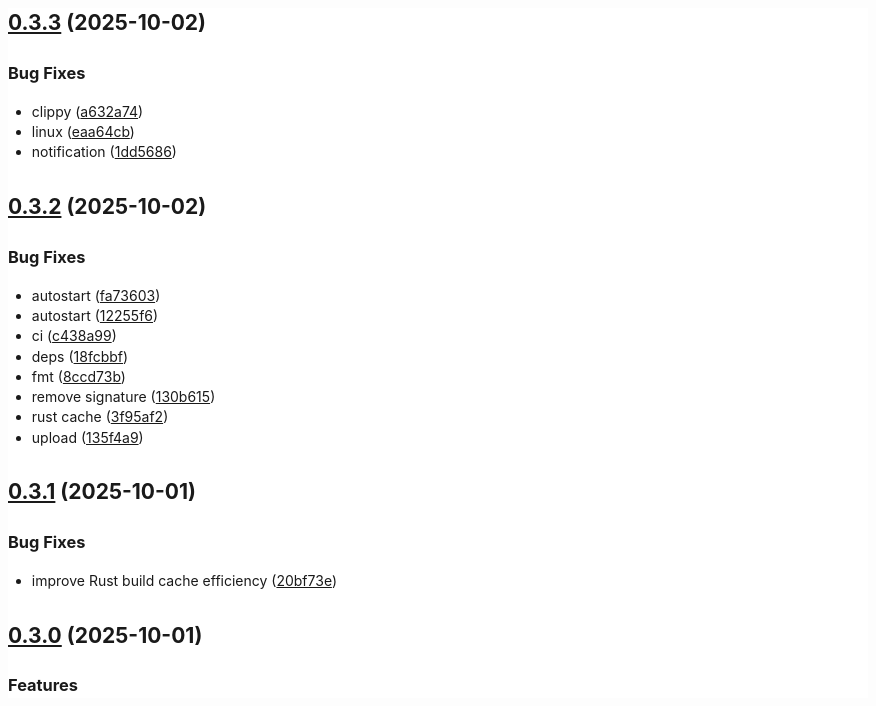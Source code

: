 ## [0.3.3](https://github.com/cooklang/thereciper/compare/cook-sync-v0.3.2...cook-sync-v0.3.3) (2025-10-02)


### Bug Fixes

* clippy ([a632a74](https://github.com/cooklang/thereciper/commit/a632a7452e30e81e29f06f27cbc7ce39148b1178))
* linux ([eaa64cb](https://github.com/cooklang/thereciper/commit/eaa64cb041afeb5c08eb320534d27eb5ed0e1197))
* notification ([1dd5686](https://github.com/cooklang/thereciper/commit/1dd5686192d82b522f08feea0cc32e903f01471e))

## [0.3.2](https://github.com/cooklang/thereciper/compare/cook-sync-v0.3.1...cook-sync-v0.3.2) (2025-10-02)


### Bug Fixes

* autostart ([fa73603](https://github.com/cooklang/thereciper/commit/fa736030c626c0d284585441546bff9b1eb24076))
* autostart ([12255f6](https://github.com/cooklang/thereciper/commit/12255f681107325ea45abb5abe28799241b6debc))
* ci ([c438a99](https://github.com/cooklang/thereciper/commit/c438a99543cce7674b382b705d5f7a87719fa499))
* deps ([18fcbbf](https://github.com/cooklang/thereciper/commit/18fcbbfb925f46eae4630713a473a7c418701d90))
* fmt ([8ccd73b](https://github.com/cooklang/thereciper/commit/8ccd73b94a606409b11e127499d27ca8b5ab1312))
* remove signature ([130b615](https://github.com/cooklang/thereciper/commit/130b6155d3554646cf7aec1c87ae61d044db2730))
* rust cache ([3f95af2](https://github.com/cooklang/thereciper/commit/3f95af25cd0393608da50e46036274a120ecd767))
* upload ([135f4a9](https://github.com/cooklang/thereciper/commit/135f4a9ea7b7e4e54415d28642de2cea2231dc57))

## [0.3.1](https://github.com/cooklang/thereciper/compare/cook-sync-v0.3.0...cook-sync-v0.3.1) (2025-10-01)


### Bug Fixes

* improve Rust build cache efficiency ([20bf73e](https://github.com/cooklang/thereciper/commit/20bf73ec9cb346cb8fe06583fdc8e2aefc0fc4a4))

## [0.3.0](https://github.com/cooklang/thereciper/compare/cook-sync-v0.2.0...cook-sync-v0.3.0) (2025-10-01)


### Features

